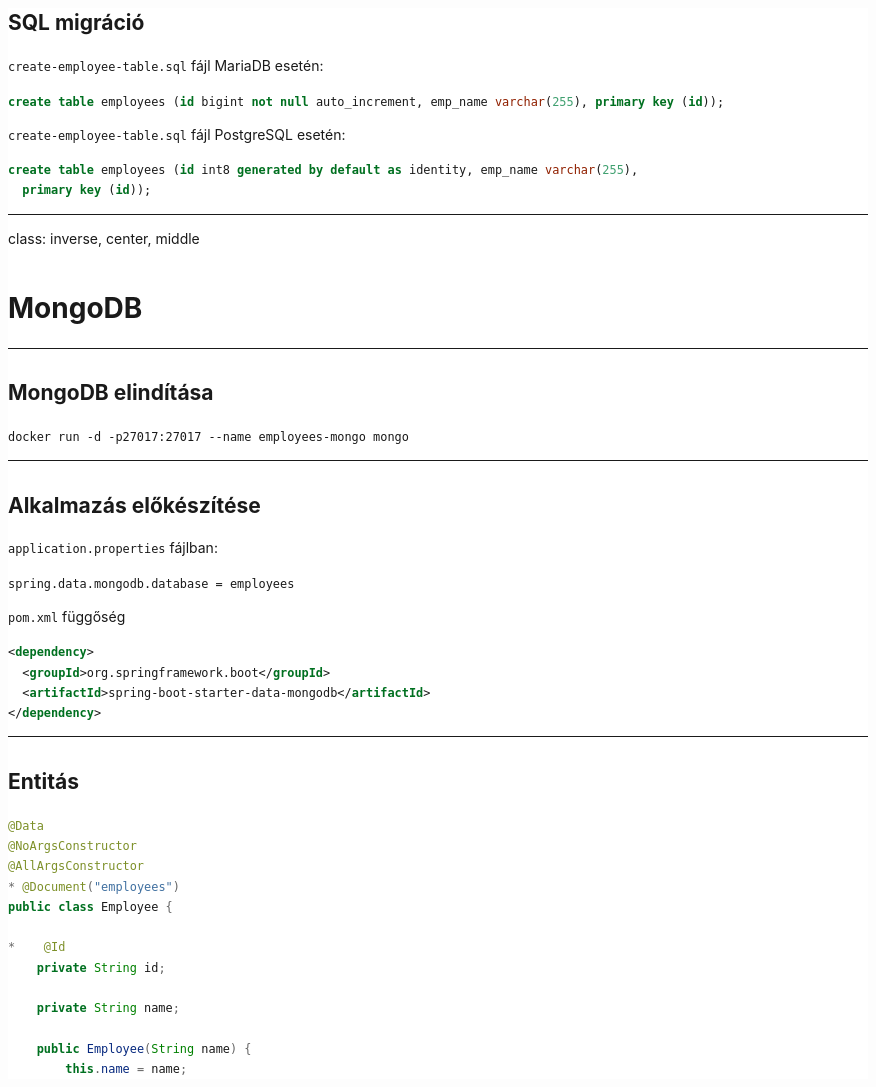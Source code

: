 
## SQL migráció

`create-employee-table.sql` fájl MariaDB esetén:

```sql
create table employees (id bigint not null auto_increment, emp_name varchar(255), primary key (id));
```

`create-employee-table.sql` fájl PostgreSQL esetén:

```sql
create table employees (id int8 generated by default as identity, emp_name varchar(255), 
  primary key (id));
```

---

class: inverse, center, middle

# MongoDB

---

## MongoDB elindítása

```shell
docker run -d -p27017:27017 --name employees-mongo mongo
```
---

## Alkalmazás előkészítése

`application.properties` fájlban:

```properties
spring.data.mongodb.database = employees
```

`pom.xml` függőség

```xml
<dependency>
  <groupId>org.springframework.boot</groupId>
  <artifactId>spring-boot-starter-data-mongodb</artifactId>
</dependency>
```

---

## Entitás

```java
@Data
@NoArgsConstructor
@AllArgsConstructor
* @Document("employees")
public class Employee {

*    @Id
    private String id;

    private String name;

    public Employee(String name) {
        this.name = name;
```